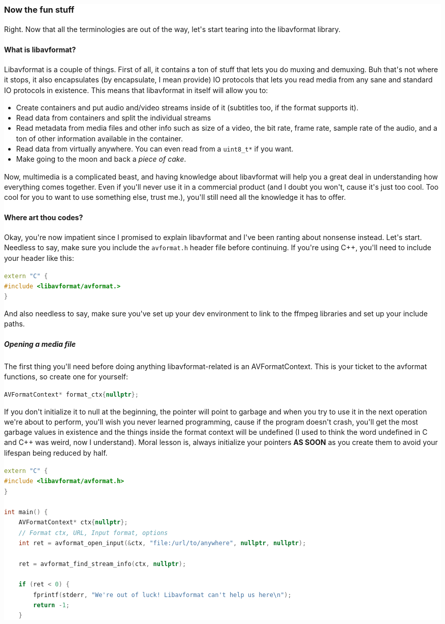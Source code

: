 ### Now the fun stuff
Right. Now that all the terminologies are out of the way, let's start tearing into the libavformat library.

#### What is libavformat?
Libavformat is a couple of things. First of all, it contains a ton of stuff that lets you do muxing and demuxing. Buh that's not where it stops, it also encapsulates (by encapsulate, I mean provide) IO protocols that lets you read media from any sane and standard IO protocols in existence. This means that libavformat in itself will allow you to:
+ Create containers and put audio and/video streams inside of it (subtitles too, if the format supports it).
+ Read data from containers and split the individual streams
+ Read metadata from media files and other info such as size of a video, the bit rate, frame rate, sample rate of the audio, and a ton of other information available in the container.
+ Read data from virtually anywhere. You can even read from a `uint8_t*` if you want.
+ Make going to the moon and back a *piece of cake*.

Now, multimedia is a complicated beast, and having knowledge about libavformat will help you a great deal in understanding how everything comes together. Even if you'll never use it in a commercial product (and I doubt you won't, cause it's just too cool. Too cool for you to want to use something else, trust me.), you'll still need all the knowledge it has to offer.

#### Where art thou codes?
Okay, you're now impatient since I promised to explain libavformat and I've been ranting about nonsense instead. Let's start.
Needless to say, make sure you include the `avformat.h` header file before continuing. If you're using C++, you'll need to include your header like this:
```c++
extern "C" {
#include <libavformat/avformat.>
}
```
And also needless to say, make sure you've set up your dev environment to link to the ffmpeg libraries and set up your include paths.

##### Opening a media file
The first thing you'll need before doing anything libavformat-related is an AVFormatContext. This is your ticket to the avformat functions, so create one for yourself:
```c++
AVFormatContext* format_ctx{nullptr};
```
If you don't initialize it to null at the beginning, the pointer will point to garbage and when you try to use it in the next operation we're about to perform, you'll wish you never learned programming, cause if the program doesn't crash, you'll get the most garbage values in existence and the things inside the format context will be undefined (I used to think the word undefined in C and C++ was weird, now I understand). Moral lesson is, always initialize your pointers **AS SOON** as you create them to avoid your lifespan being reduced by half.

```c++
extern "C" {
#include <libavformat/avformat.h>
}

int main() {
    AVFormatContext* ctx{nullptr};
	// Format ctx, URL, Input format, options
    int ret = avformat_open_input(&ctx, "file:/url/to/anywhere", nullptr, nullptr);
	
	ret = avformat_find_stream_info(ctx, nullptr);

    if (ret < 0) {
        fprintf(stderr, "We're out of luck! Libavformat can't help us here\n");
        return -1;
    }

```